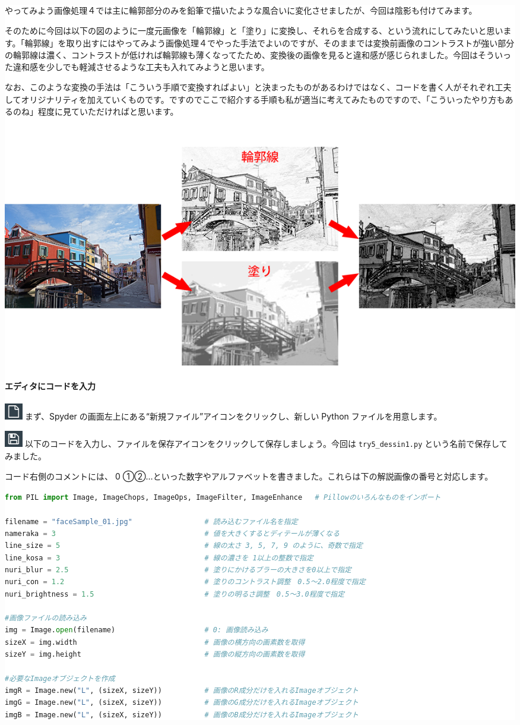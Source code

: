 やってみよう画像処理４では主に輪郭部分のみを鉛筆で描いたような風合いに変化させましたが、今回は陰影も付けてみます。

そのために今回は以下の図のように一度元画像を「輪郭線」と「塗り」に変換し、それらを合成する、という流れにしてみたいと思います。「輪郭線」を取り出すにはやってみよう画像処理４でやった手法でよいのですが、そのままでは変換前画像のコントラストが強い部分の輪郭線は濃く、コントラストが低ければ輪郭線も薄くなってたため、変換後の画像を見ると違和感が感じられました。今回はそういった違和感を少しでも軽減させるような工夫も入れてみようと思います。

なお、このような変換の手法は「こういう手順で変換すればよい」と決まったものがあるわけではなく、コードを書く人がそれぞれ工夫してオリジナリティを加えていくものです。ですのでここで紹介する手順も私が適当に考えてみたものですので、「こういったやり方もあるのね」程度に見ていただければと思います。

　

![img](assets/image20.png)



#### エディタにコードを入力

![img](assets/_newfile.png)
まず、Spyder の画面左上にある“新規ファイル”アイコンをクリックし、新しい Python ファイルを用意します。

![img](assets/_savefile.png)
以下のコードを入力し、ファイルを保存アイコンをクリックして保存しましょう。今回は `try5_dessin1.py` という名前で保存してみました。

コード右側のコメントには、 0 ①②…といった数字やアルファベットを書きました。これらは下の解説画像の番号と対応します。

```python
from PIL import Image, ImageChops, ImageOps, ImageFilter, ImageEnhance   # Pillowのいろんなものをインポート
 
filename = "faceSample_01.jpg"                 # 読み込むファイル名を指定
nameraka = 3                                   # 値を大きくするとディテールが薄くなる
line_size = 5                                  # 線の太さ 3, 5, 7, 9 のように、奇数で指定
line_kosa = 3                                  # 線の濃さを 1以上の整数で指定
nuri_blur = 2.5                                # 塗りにかけるブラーの大きさを0以上で指定
nuri_con = 1.2                                 # 塗りのコントラスト調整　0.5～2.0程度で指定
nuri_brightness = 1.5                          # 塗りの明るさ調整　0.5～3.0程度で指定
 
#画像ファイルの読み込み
img = Image.open(filename)                     # 0: 画像読み込み
sizeX = img.width                              # 画像の横方向の画素数を取得
sizeY = img.height                             # 画像の縦方向の画素数を取得
 
#必要なImageオブジェクトを作成
imgR = Image.new("L", (sizeX, sizeY))          # 画像のR成分だけを入れるImageオブジェクト
imgG = Image.new("L", (sizeX, sizeY))          # 画像のG成分だけを入れるImageオブジェクト
imgB = Image.new("L", (sizeX, sizeY))          # 画像のB成分だけを入れるImageオブジェクト
```